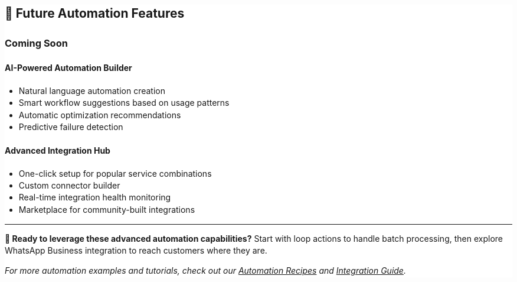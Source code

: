 
## 🔮 Future Automation Features

### **Coming Soon**

#### **AI-Powered Automation Builder**
- Natural language automation creation
- Smart workflow suggestions based on usage patterns  
- Automatic optimization recommendations
- Predictive failure detection

#### **Advanced Integration Hub**
- One-click setup for popular service combinations
- Custom connector builder
- Real-time integration health monitoring
- Marketplace for community-built integrations

---

**🚀 Ready to leverage these advanced automation capabilities?** Start with loop actions to handle batch processing, then explore WhatsApp Business integration to reach customers where they are.

*For more automation examples and tutorials, check out our [Automation Recipes](./recipes.md) and [Integration Guide](./integrations.md).*
